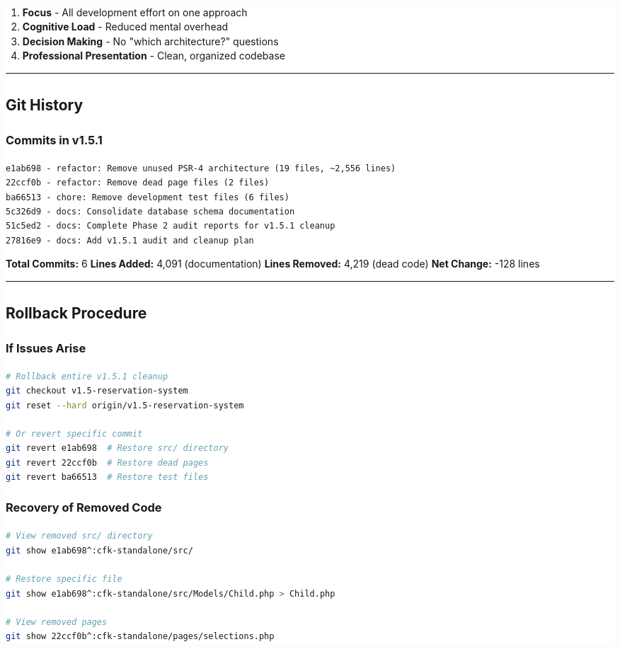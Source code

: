1. **Focus** - All development effort on one approach
2. **Cognitive Load** - Reduced mental overhead
3. **Decision Making** - No "which architecture?" questions
4. **Professional Presentation** - Clean, organized codebase

---

## Git History

### Commits in v1.5.1

```
e1ab698 - refactor: Remove unused PSR-4 architecture (19 files, ~2,556 lines)
22ccf0b - refactor: Remove dead page files (2 files)
ba66513 - chore: Remove development test files (6 files)
5c326d9 - docs: Consolidate database schema documentation
51c5ed2 - docs: Complete Phase 2 audit reports for v1.5.1 cleanup
27816e9 - docs: Add v1.5.1 audit and cleanup plan
```

**Total Commits:** 6
**Lines Added:** 4,091 (documentation)
**Lines Removed:** 4,219 (dead code)
**Net Change:** -128 lines

---

## Rollback Procedure

### If Issues Arise

```bash
# Rollback entire v1.5.1 cleanup
git checkout v1.5-reservation-system
git reset --hard origin/v1.5-reservation-system

# Or revert specific commit
git revert e1ab698  # Restore src/ directory
git revert 22ccf0b  # Restore dead pages
git revert ba66513  # Restore test files
```

### Recovery of Removed Code

```bash
# View removed src/ directory
git show e1ab698^:cfk-standalone/src/

# Restore specific file
git show e1ab698^:cfk-standalone/src/Models/Child.php > Child.php

# View removed pages
git show 22ccf0b^:cfk-standalone/pages/selections.php
```

